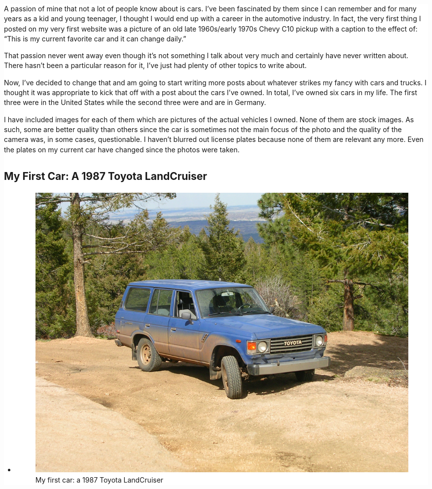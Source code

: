 A passion of mine that not a lot of people know about is cars. I’ve been fascinated by them since I can remember and for many years as a kid and young teenager, I thought I would end up with a career in the automotive industry. In fact, the very first thing I posted on my very first website was a picture of an old late 1960s/early 1970s Chevy C10 pickup with a caption to the effect of: “This is my current favorite car and it can change daily.”

That passion never went away even though it’s not something I talk about very much and certainly have never written about. There hasn’t been a particular reason for it, I’ve just had plenty of other topics to write about.

Now, I’ve decided to change that and am going to start writing more posts about whatever strikes my fancy with cars and trucks. I thought it was appropriate to kick that off with a post about the cars I’ve owned. In total, I’ve owned six cars in my life. The first three were in the United States while the second three were and are in Germany.

I have included images for each of them which are pictures of the actual vehicles I owned. None of them are stock images. As such, some are better quality than others since the car is sometimes not the main focus of the photo and the quality of the camera was, in some cases, questionable. I haven’t blurred out license plates because none of them are relevant any more. Even the plates on my current car have changed since the photos were taken.

My First Car: A 1987 Toyota LandCruiser
---------------------------------------

-   <figure><img loading="lazy" decoding="async" alt="My first car: a 1987 Toyota LandCruiser" data-id="9815" data-aspect-ratio="1024 / 768" src="DSCN1728.jpg"><figcaption>My first car: a 1987 Toyota LandCruiser</figcaption></figure>
    
